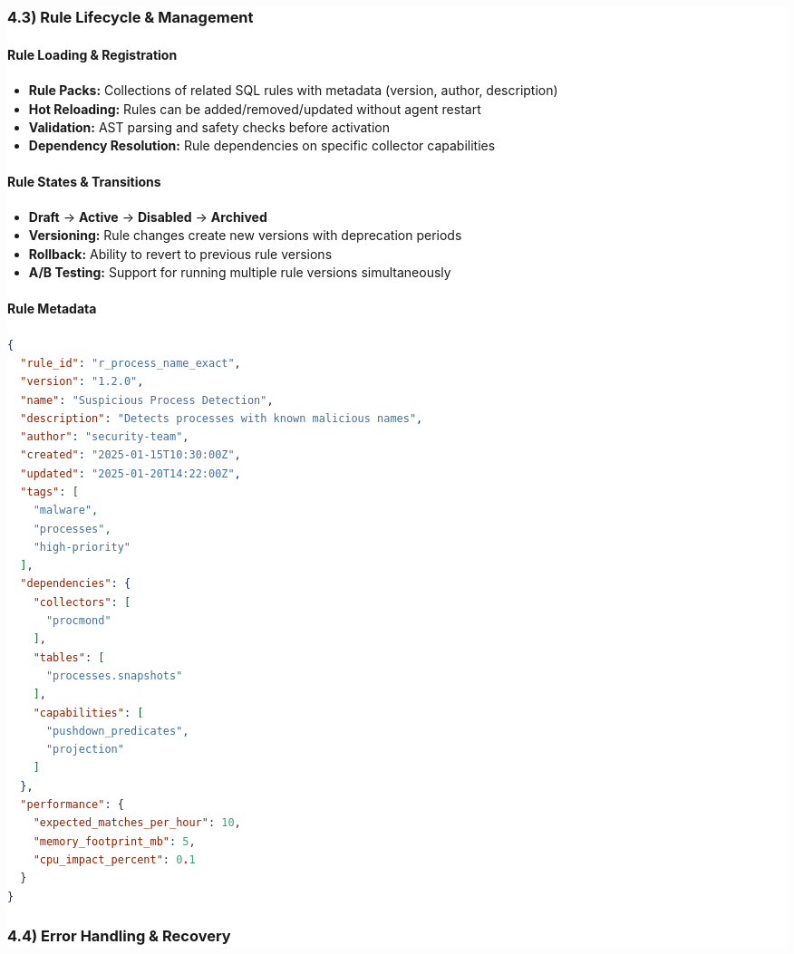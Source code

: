 ### 4.3) Rule Lifecycle & Management

#### Rule Loading & Registration

- **Rule Packs:** Collections of related SQL rules with metadata (version, author, description)
- **Hot Reloading:** Rules can be added/removed/updated without agent restart
- **Validation:** AST parsing and safety checks before activation
- **Dependency Resolution:** Rule dependencies on specific collector capabilities

#### Rule States & Transitions

- **Draft** → **Active** → **Disabled** → **Archived**
- **Versioning:** Rule changes create new versions with deprecation periods
- **Rollback:** Ability to revert to previous rule versions
- **A/B Testing:** Support for running multiple rule versions simultaneously

#### Rule Metadata

```json
{
  "rule_id": "r_process_name_exact",
  "version": "1.2.0",
  "name": "Suspicious Process Detection",
  "description": "Detects processes with known malicious names",
  "author": "security-team",
  "created": "2025-01-15T10:30:00Z",
  "updated": "2025-01-20T14:22:00Z",
  "tags": [
    "malware",
    "processes",
    "high-priority"
  ],
  "dependencies": {
    "collectors": [
      "procmond"
    ],
    "tables": [
      "processes.snapshots"
    ],
    "capabilities": [
      "pushdown_predicates",
      "projection"
    ]
  },
  "performance": {
    "expected_matches_per_hour": 10,
    "memory_footprint_mb": 5,
    "cpu_impact_percent": 0.1
  }
}
```

### 4.4) Error Handling & Recovery
